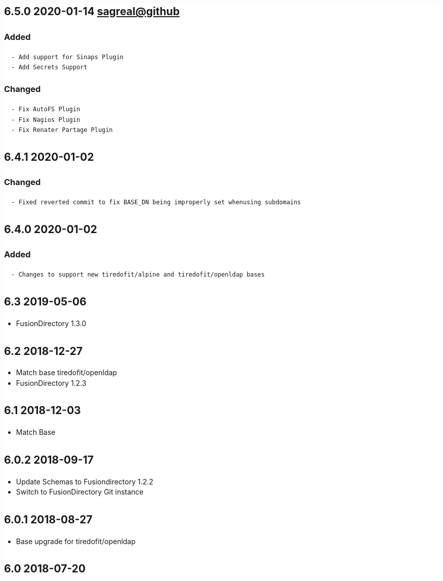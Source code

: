 ## 6.5.0 2020-01-14 <sagreal@github>

   ### Added
      - Add support for Sinaps Plugin
      - Add Secrets Support
 
   ### Changed
      - Fix AutoFS Plugin
      - Fix Nagios Plugin
      - Fix Renater Partage Plugin


## 6.4.1 2020-01-02 <dave at tiredofit dot ca>

   ### Changed
      - Fixed reverted commit to fix BASE_DN being improperly set whenusing subdomains


## 6.4.0 2020-01-02 <dave at tiredofit dot ca>

   ### Added
      - Changes to support new tiredofit/alpine and tiredofit/openldap bases


## 6.3 2019-05-06 <dave at tiredofit dot ca>

* FusionDirectory 1.3.0

## 6.2 2018-12-27 <dave at tiredofit dot ca>

* Match base tiredofit/openldap
* FusionDirectory 1.2.3

## 6.1 2018-12-03 <dave at tiredofit dot ca>

* Match Base

## 6.0.2 2018-09-17 <dave at tiredofit dot ca>

* Update Schemas to Fusiondirectory 1.2.2
* Switch to FusionDirectory Git instance

## 6.0.1 2018-08-27 <dave at tiredofit dot ca>

* Base upgrade for tiredofit/openldap

## 6.0 2018-07-20 <dave at tiredofit dot ca>
